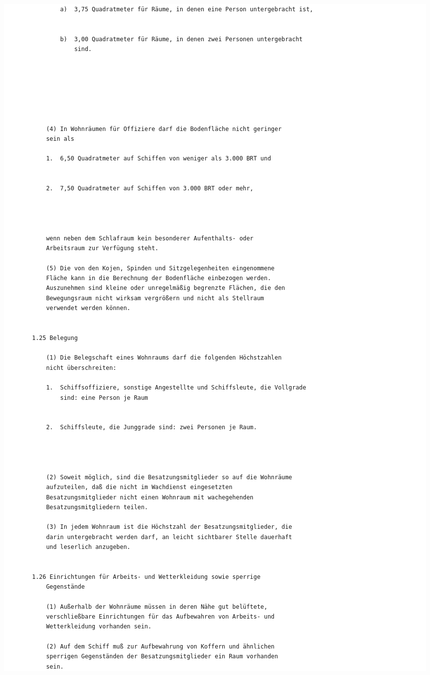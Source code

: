                     a)  3,75 Quadratmeter für Räume, in denen eine Person untergebracht ist,


                    b)  3,00 Quadratmeter für Räume, in denen zwei Personen untergebracht
                        sind.







                (4) In Wohnräumen für Offiziere darf die Bodenfläche nicht geringer
                sein als

                1.  6,50 Quadratmeter auf Schiffen von weniger als 3.000 BRT und


                2.  7,50 Quadratmeter auf Schiffen von 3.000 BRT oder mehr,




                wenn neben dem Schlafraum kein besonderer Aufenthalts- oder
                Arbeitsraum zur Verfügung steht.

                (5) Die von den Kojen, Spinden und Sitzgelegenheiten eingenommene
                Fläche kann in die Berechnung der Bodenfläche einbezogen werden.
                Auszunehmen sind kleine oder unregelmäßig begrenzte Flächen, die den
                Bewegungsraum nicht wirksam vergrößern und nicht als Stellraum
                verwendet werden können.


            1.25 Belegung

                (1) Die Belegschaft eines Wohnraums darf die folgenden Höchstzahlen
                nicht überschreiten:

                1.  Schiffsoffiziere, sonstige Angestellte und Schiffsleute, die Vollgrade
                    sind: eine Person je Raum


                2.  Schiffsleute, die Junggrade sind: zwei Personen je Raum.




                (2) Soweit möglich, sind die Besatzungsmitglieder so auf die Wohnräume
                aufzuteilen, daß die nicht im Wachdienst eingesetzten
                Besatzungsmitglieder nicht einen Wohnraum mit wachegehenden
                Besatzungsmitgliedern teilen.

                (3) In jedem Wohnraum ist die Höchstzahl der Besatzungsmitglieder, die
                darin untergebracht werden darf, an leicht sichtbarer Stelle dauerhaft
                und leserlich anzugeben.


            1.26 Einrichtungen für Arbeits- und Wetterkleidung sowie sperrige
                Gegenstände

                (1) Außerhalb der Wohnräume müssen in deren Nähe gut belüftete,
                verschließbare Einrichtungen für das Aufbewahren von Arbeits- und
                Wetterkleidung vorhanden sein.

                (2) Auf dem Schiff muß zur Aufbewahrung von Koffern und ähnlichen
                sperrigen Gegenständen der Besatzungsmitglieder ein Raum vorhanden
                sein.
